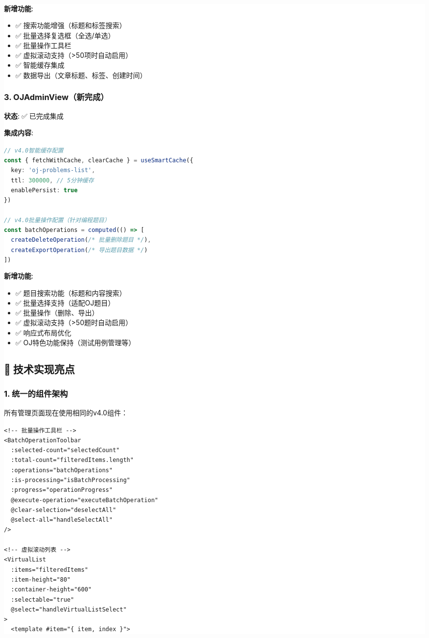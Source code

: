 **新增功能**:

- ✅ 搜索功能增强（标题和标签搜索）
- ✅ 批量选择复选框（全选/单选）
- ✅ 批量操作工具栏
- ✅ 虚拟滚动支持（>50项时自动启用）
- ✅ 智能缓存集成
- ✅ 数据导出（文章标题、标签、创建时间）

### 3. OJAdminView（新完成）

**状态**: ✅ 已完成集成

**集成内容**:

```typescript
// v4.0智能缓存配置
const { fetchWithCache, clearCache } = useSmartCache({
  key: 'oj-problems-list',
  ttl: 300000, // 5分钟缓存
  enablePersist: true
})

// v4.0批量操作配置（针对编程题目）
const batchOperations = computed(() => [
  createDeleteOperation(/* 批量删除题目 */),
  createExportOperation(/* 导出题目数据 */)
])
```

**新增功能**:

- ✅ 题目搜索功能（标题和内容搜索）
- ✅ 批量选择支持（适配OJ题目）
- ✅ 批量操作（删除、导出）
- ✅ 虚拟滚动支持（>50题时自动启用）
- ✅ 响应式布局优化
- ✅ OJ特色功能保持（测试用例管理等）

## 🔧 技术实现亮点

### 1. 统一的组件架构

所有管理页面现在使用相同的v4.0组件：

```vue
<!-- 批量操作工具栏 -->
<BatchOperationToolbar
  :selected-count="selectedCount"
  :total-count="filteredItems.length"
  :operations="batchOperations"
  :is-processing="isBatchProcessing"
  :progress="operationProgress"
  @execute-operation="executeBatchOperation"
  @clear-selection="deselectAll"
  @select-all="handleSelectAll"
/>

<!-- 虚拟滚动列表 -->
<VirtualList
  :items="filteredItems"
  :item-height="80"
  :container-height="600"
  :selectable="true"
  @select="handleVirtualListSelect"
>
  <template #item="{ item, index }">
```